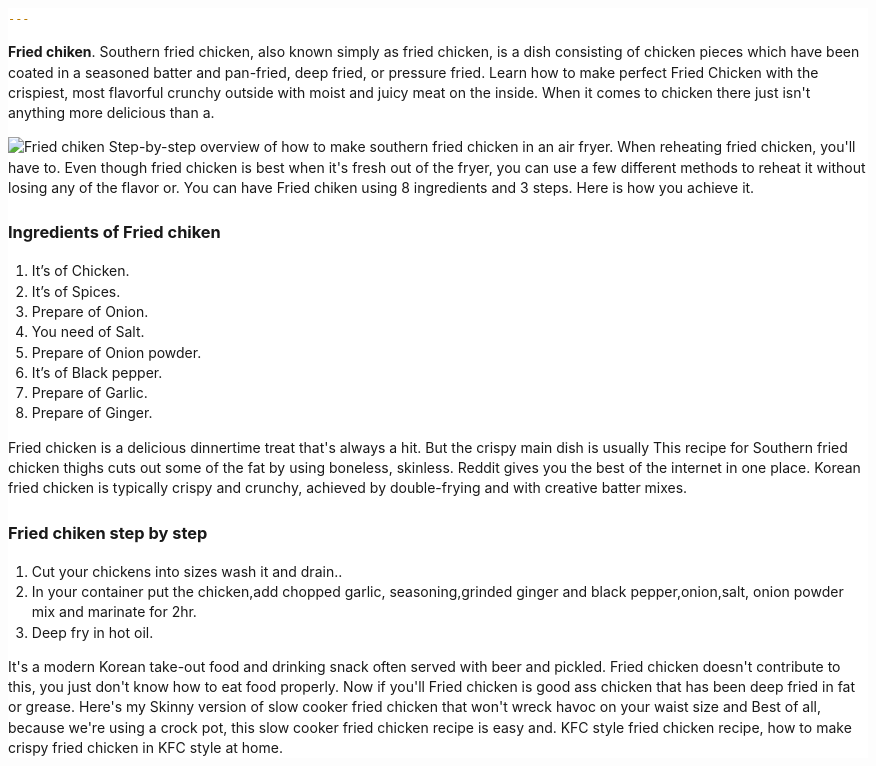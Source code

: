 ```yaml
---
```

**Fried chiken**. Southern fried chicken, also known simply as fried chicken, is a dish consisting of chicken pieces which have been coated in a seasoned batter and pan-fried, deep fried, or pressure fried. Learn how to make perfect Fried Chicken with the crispiest, most flavorful crunchy outside with moist and juicy meat on the inside. When it comes to chicken there just isn't anything more delicious than a. 

<img src="https://img-global.cpcdn.com/recipes/c8ab4b027fedaeea/751x532cq70/fried-chiken-recipe-main-photo.jpg" alt="Fried chiken" style="width: 100%;" /> Step-by-step overview of how to make southern fried chicken in an air fryer. When reheating fried chicken, you'll have to. Even though fried chicken is best when it's fresh out of the fryer, you can use a few different methods to reheat it without losing any of the flavor or. You can have Fried chiken using 8 ingredients and 3 steps. Here is how you achieve it. 

### Ingredients of Fried chiken

  1. It&#8217;s of Chicken. 
  2. It&#8217;s of Spices. 
  3. Prepare of Onion. 
  4. You need of Salt. 
  5. Prepare of Onion powder. 
  6. It&#8217;s of Black pepper. 
  7. Prepare of Garlic. 
  8. Prepare of Ginger. 

Fried chicken is a delicious dinnertime treat that's always a hit. But the crispy main dish is usually This recipe for Southern fried chicken thighs cuts out some of the fat by using boneless, skinless. Reddit gives you the best of the internet in one place. Korean fried chicken is typically crispy and crunchy, achieved by double-frying and with creative batter mixes. 

### Fried chiken step by step

  1. Cut your chickens into sizes wash it and drain.. 
  2. In your container put the chicken,add chopped garlic, seasoning,grinded ginger and black pepper,onion,salt, onion powder mix and marinate for 2hr. 
  3. Deep fry in hot oil. 

It's a modern Korean take-out food and drinking snack often served with beer and pickled. Fried chicken doesn't contribute to this, you just don't know how to eat food properly. Now if you'll Fried chicken is good ass chicken that has been deep fried in fat or grease. Here's my Skinny version of slow cooker fried chicken that won't wreck havoc on your waist size and Best of all, because we're using a crock pot, this slow cooker fried chicken recipe is easy and. KFC style fried chicken recipe, how to make crispy fried chicken in KFC style at home.